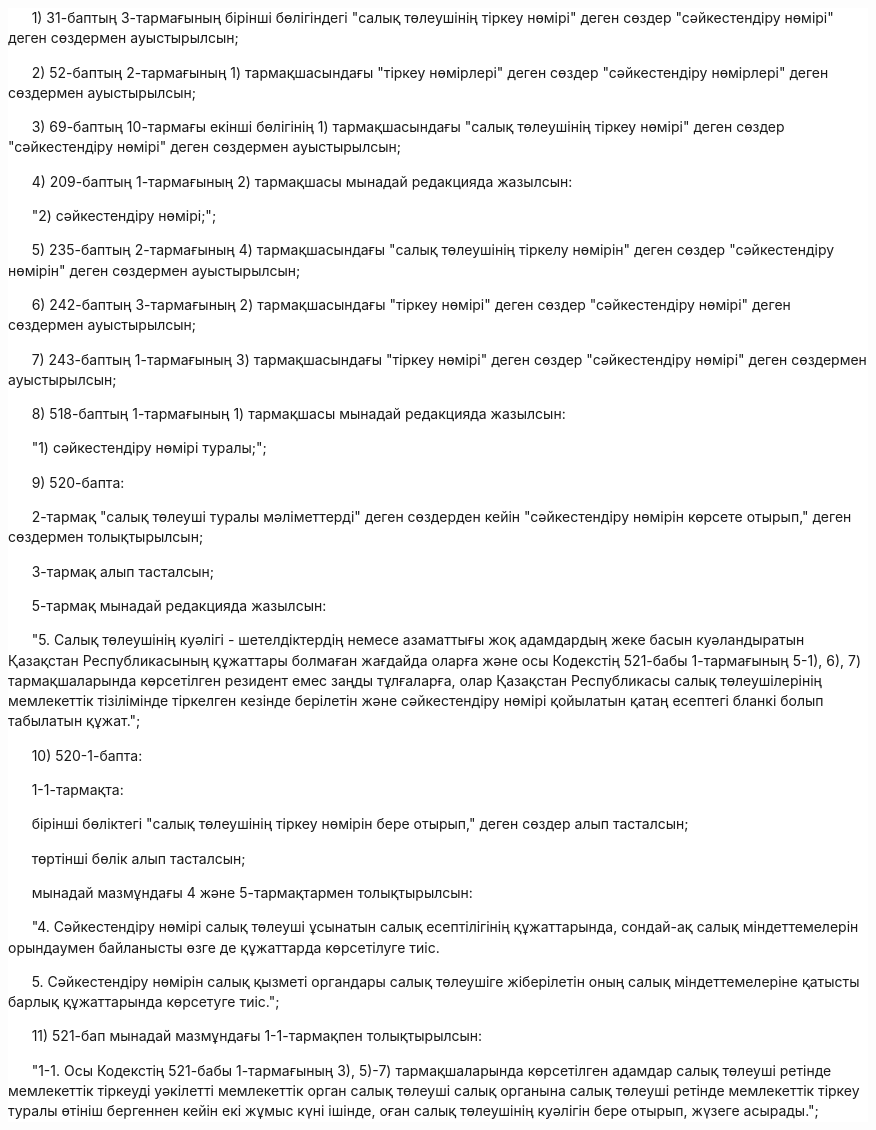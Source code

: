       1) 31-баптың 3-тармағының бiрiншi бөлiгiндегi "салық төлеушiнiң тiркеу нөмiрi" деген сөздер "сәйкестендiру нөмiрi" деген сөздермен ауыстырылсын;

      2) 52-баптың 2-тармағының 1) тармақшасындағы "тiркеу нөмiрлерi" деген сөздер "сәйкестендiру нөмiрлерi" деген сөздермен ауыстырылсын;

      3) 69-баптың 10-тармағы екiншi бөлiгiнiң 1) тармақшасындағы "салық төлеушiнiң тiркеу нөмiрi" деген сөздер "сәйкестендiру нөмiрi" деген сөздермен ауыстырылсын;

      4) 209-баптың 1-тармағының 2) тармақшасы мынадай редакцияда жазылсын:

      "2) сәйкестендiру нөмiрi;";

      5) 235-баптың 2-тармағының 4) тармақшасындағы "салық төлеушiнiң тiркелу нөмiрiн" деген сөздер "сәйкестендiру нөмiрiн" деген сөздермен ауыстырылсын;

      6) 242-баптың 3-тармағының 2) тармақшасындағы "тiркеу нөмiрi" деген сөздер "сәйкестендiру нөмiрi" деген сөздермен ауыстырылсын;

      7) 243-баптың 1-тармағының 3) тармақшасындағы "тiркеу нөмiрi" деген сөздер "сәйкестендiру нөмiрi" деген сөздермен ауыстырылсын;

      8) 518-баптың 1-тармағының 1) тармақшасы мынадай редакцияда жазылсын:

      "1) сәйкестендiру нөмiрi туралы;";

      9) 520-бапта:

      2-тармақ "салық төлеушi туралы мәлiметтердi" деген сөздерден кейiн "сәйкестендiру нөмiрiн көрсете отырып," деген сөздермен толықтырылсын;

      3-тармақ алып тасталсын;

      5-тармақ мынадай редакцияда жазылсын:

      "5. Салық төлеушiнiң куәлiгi - шетелдiктердiң немесе азаматтығы жоқ адамдардың жеке басын куәландыратын Қазақстан Республикасының құжаттары болмаған жағдайда оларға және осы Кодекстiң 521-бабы 1-тармағының 5-1), 6), 7) тармақшаларында көрсетiлген резидент емес заңды тұлғаларға, олар Қазақстан Республикасы салық төлеушiлерiнiң мемлекеттiк тiзiлiмiнде тiркелген кезiнде берiлетiн және сәйкестендiру нөмiрi қойылатын қатаң есептегi бланкi болып табылатын құжат.";

      10) 520-1-бапта:

      1-1-тармақта:

      бiрiншi бөлiктегi "салық төлеушiнiң тiркеу нөмiрiн бере отырып," деген сөздер алып тасталсын;

      төртiншi бөлiк алып тасталсын;

      мынадай мазмұндағы 4 және 5-тармақтармен толықтырылсын:

      "4. Сәйкестендiру нөмiрi салық төлеушi ұсынатын салық есептiлiгiнiң құжаттарында, сондай-ақ салық мiндеттемелерiн орындаумен байланысты өзге де құжаттарда көрсетiлуге тиiс.

      5. Сәйкестендiру нөмiрiн салық қызметi органдары салық төлеушiге жiберiлетiн оның салық мiндеттемелерiне қатысты барлық құжаттарында көрсетуге тиiс.";

      11) 521-бап мынадай мазмұндағы 1-1-тармақпен толықтырылсын:

      "1-1. Осы Кодекстiң 521-бабы 1-тармағының 3), 5)-7) тармақшаларында көрсетiлген адамдар салық төлеушi ретiнде мемлекеттiк тiркеудi уәкiлеттi мемлекеттiк орган салық төлеушi салық органына салық төлеушi ретiнде мемлекеттiк тiркеу туралы өтiнiш бергеннен кейiн екi жұмыс күнi iшiнде, оған салық төлеушiнiң куәлiгiн бере отырып, жүзеге асырады.";
